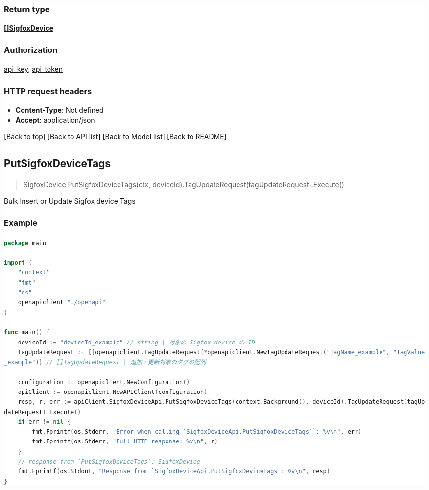 ### Return type

[**[]SigfoxDevice**](SigfoxDevice.md)

### Authorization

[api_key](../README.md#api_key), [api_token](../README.md#api_token)

### HTTP request headers

- **Content-Type**: Not defined
- **Accept**: application/json

[[Back to top]](#) [[Back to API list]](../README.md#documentation-for-api-endpoints)
[[Back to Model list]](../README.md#documentation-for-models)
[[Back to README]](../README.md)


## PutSigfoxDeviceTags

> SigfoxDevice PutSigfoxDeviceTags(ctx, deviceId).TagUpdateRequest(tagUpdateRequest).Execute()

Bulk Insert or Update Sigfox device Tags



### Example

```go
package main

import (
    "context"
    "fmt"
    "os"
    openapiclient "./openapi"
)

func main() {
    deviceId := "deviceId_example" // string | 対象の Sigfox device の ID
    tagUpdateRequest := []openapiclient.TagUpdateRequest{*openapiclient.NewTagUpdateRequest("TagName_example", "TagValue_example")} // []TagUpdateRequest | 追加・更新対象のタグの配列

    configuration := openapiclient.NewConfiguration()
    apiClient := openapiclient.NewAPIClient(configuration)
    resp, r, err := apiClient.SigfoxDeviceApi.PutSigfoxDeviceTags(context.Background(), deviceId).TagUpdateRequest(tagUpdateRequest).Execute()
    if err != nil {
        fmt.Fprintf(os.Stderr, "Error when calling `SigfoxDeviceApi.PutSigfoxDeviceTags``: %v\n", err)
        fmt.Fprintf(os.Stderr, "Full HTTP response: %v\n", r)
    }
    // response from `PutSigfoxDeviceTags`: SigfoxDevice
    fmt.Fprintf(os.Stdout, "Response from `SigfoxDeviceApi.PutSigfoxDeviceTags`: %v\n", resp)
}
```
